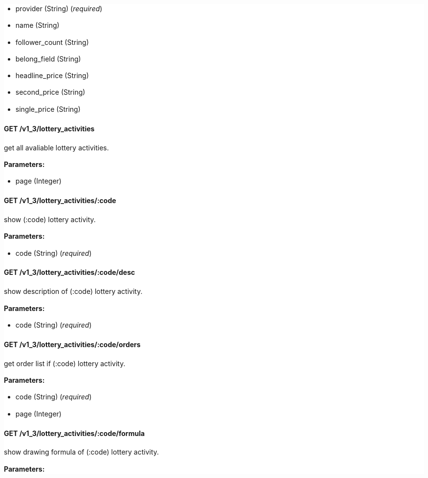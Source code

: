 
 - provider (String) (*required*)

 - name (String)

 - follower\_count (String)

 - belong\_field (String)

 - headline\_price (String)

 - second\_price (String)

 - single\_price (String)



#### GET /v1\_3/lottery\_activities

 get all avaliable lottery activities.

**Parameters:** 


 - page (Integer)



#### GET /v1\_3/lottery\_activities/:code

 show (:code) lottery activity.

**Parameters:** 


 - code (String) (*required*)



#### GET /v1\_3/lottery\_activities/:code/desc

 show description of (:code) lottery activity.

**Parameters:** 


 - code (String) (*required*)



#### GET /v1\_3/lottery\_activities/:code/orders

 get order list if (:code) lottery activity.

**Parameters:** 


 - code (String) (*required*)

 - page (Integer)



#### GET /v1\_3/lottery\_activities/:code/formula

 show drawing formula of (:code) lottery activity.

**Parameters:** 
